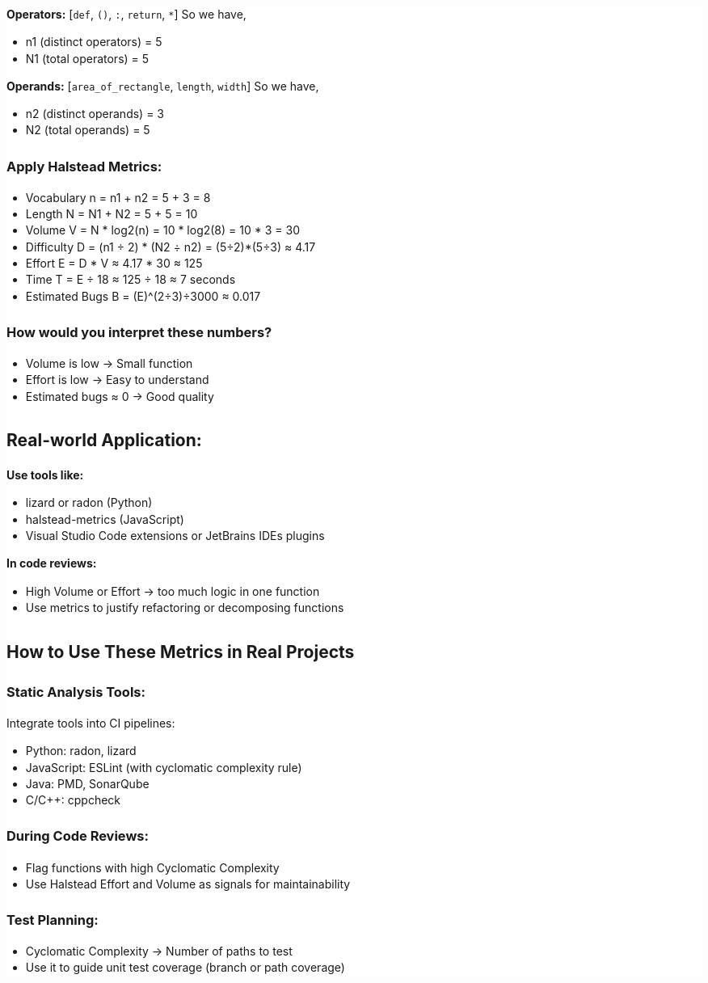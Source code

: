 **Operators:** [`def`, `()`, `:`, `return`, `*`]
So we have,
- n1 (distinct operators) = 5
- N1 (total operators) = 5

**Operands:** [`area_of_rectangle`, `length`, `width`]
So we have,
- n2 (distinct operands) = 3
- N2 (total operands) = 5


### Apply Halstead Metrics:
- Vocabulary n = n1 + n2 = 5 + 3 = 8
- Length N = N1 + N2 = 5 + 5 = 10
- Volume V = N * log2(n) = 10 * log2(8) = 10 * 3 = 30
- Difficulty D = (n1 ÷ 2) * (N2 ÷ n2) = (5÷2)*(5÷3) ≈ 4.17
- Effort E = D * V ≈ 4.17 * 30 ≈ 125
- Time T = E ÷ 18 ≈ 125 ÷ 18 ≈ 7 seconds
- Estimated Bugs B = (E)^(2÷3)÷3000 ≈ 0.017

### How would you interpret these numbers?
- Volume is low → Small function
- Effort is low → Easy to understand
- Estimated bugs ≈ 0 → Good quality

## Real-world Application:
**Use tools like:**
- lizard or radon (Python)
- halstead-metrics (JavaScript)
- Visual Studio Code extensions or JetBrains IDEs plugins

**In code reviews:**
- High Volume or Effort → too much logic in one function
- Use metrics to justify refactoring or decomposing functions


## How to Use These Metrics in Real Projects

### Static Analysis Tools:
Integrate tools into CI pipelines:
- Python: radon, lizard
- JavaScript: ESLint (with cyclomatic complexity rule)
- Java: PMD, SonarQube
- C/C++: cppcheck

### During Code Reviews:
- Flag functions with high Cyclomatic Complexity
- Use Halstead Effort and Volume as signals for maintainability

### Test Planning:
- Cyclomatic Complexity → Number of paths to test
- Use it to guide unit test coverage (branch or path coverage)
